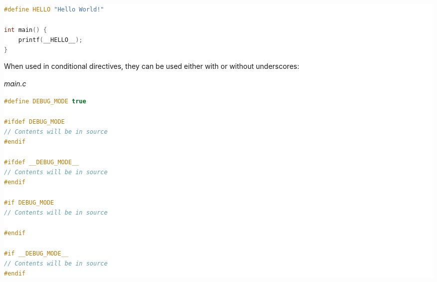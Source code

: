 ```c
#define HELLO "Hello World!"

int main() {
    printf(__HELLO__);
}
```

When used in conditional directives, they can be used either with or without underscores:

_main.c_

```c
#define DEBUG_MODE true

#ifdef DEBUG_MODE
// Contents will be in source
#endif

#ifdef __DEBUG_MODE__
// Contents will be in source
#endif

#if DEBUG_MODE
// Contents will be in source

#endif

#if __DEBUG_MODE__
// Contents will be in source
#endif
```
